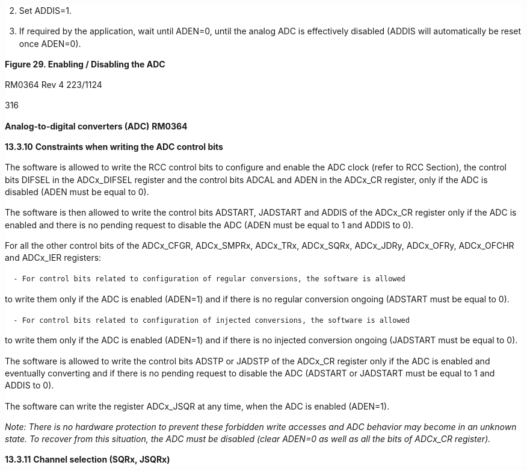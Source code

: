 
2. Set ADDIS=1.


3. If required by the application, wait until ADEN=0, until the analog ADC is effectively
disabled (ADDIS will automatically be reset once ADEN=0).


**Figure 29. Enabling / Disabling the ADC**





RM0364 Rev 4 223/1124



316


**Analog-to-digital converters (ADC)** **RM0364**


**13.3.10** **Constraints when writing the ADC control bits**


The software is allowed to write the RCC control bits to configure and enable the ADC clock
(refer to RCC Section), the control bits DIFSEL in the ADCx_DIFSEL register and the
control bits ADCAL and ADEN in the ADCx_CR register, only if the ADC is disabled (ADEN
must be equal to 0).


The software is then allowed to write the control bits ADSTART, JADSTART and ADDIS of
the ADCx_CR register only if the ADC is enabled and there is no pending request to disable
the ADC (ADEN must be equal to 1 and ADDIS to 0).


For all the other control bits of the ADCx_CFGR, ADCx_SMPRx, ADCx_TRx, ADCx_SQRx,
ADCx_JDRy, ADCx_OFRy, ADCx_OFCHR and ADCx_IER registers:


      - For control bits related to configuration of regular conversions, the software is allowed
to write them only if the ADC is enabled (ADEN=1) and if there is no regular conversion
ongoing (ADSTART must be equal to 0).


      - For control bits related to configuration of injected conversions, the software is allowed
to write them only if the ADC is enabled (ADEN=1) and if there is no injected
conversion ongoing (JADSTART must be equal to 0).


The software is allowed to write the control bits ADSTP or JADSTP of the ADCx_CR
register only if the ADC is enabled and eventually converting and if there is no pending
request to disable the ADC (ADSTART or JADSTART must be equal to 1 and ADDIS to 0).


The software can write the register ADCx_JSQR at any time, when the ADC is enabled
(ADEN=1).


_Note:_ _There is no hardware protection to prevent these forbidden write accesses and ADC_
_behavior may become in an unknown state. To recover from this situation, the ADC must be_
_disabled (clear ADEN=0 as well as all the bits of ADCx_CR register)._


**13.3.11** **Channel selection (SQRx, JSQRx)**
